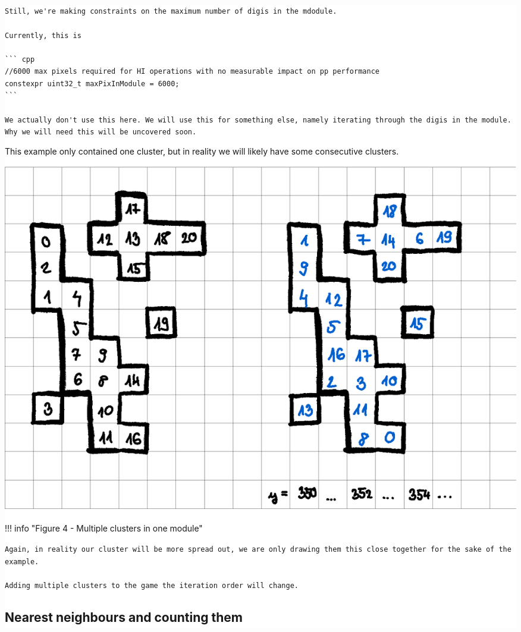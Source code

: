     Still, we're making constraints on the maximum number of digis in the mdodule. 

    Currently, this is 

    ``` cpp
    //6000 max pixels required for HI operations with no measurable impact on pp performance
    constexpr uint32_t maxPixInModule = 6000;
    ```

    We actually don't use this here. We will use this for something else, namely iterating through the digis in the module. Why we will need this will be uncovered soon.

This example only contained one cluster, but in reality we will likely have some consecutive clusters. 

![Iteration order of pixels in cluster](../../img/documentation/m3.png)

!!! info "Figure 4 - Multiple clusters in one module"

    Again, in reality our cluster will be more spread out, we are only drawing them this close together for the sake of the example.

    Adding multiple clusters to the game the iteration order will change.

## Nearest neighbours and counting them
